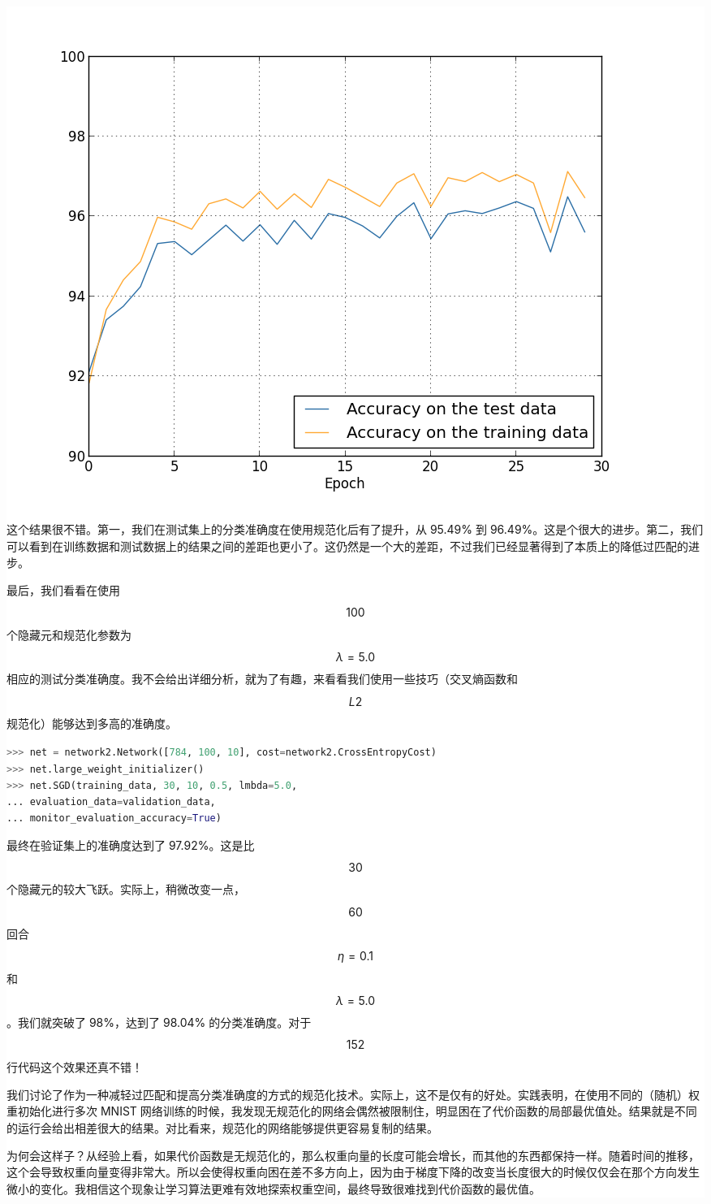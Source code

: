 ![](images/107.png)

这个结果很不错。第一，我们在测试集上的分类准确度在使用规范化后有了提升，从 95.49% 到 96.49%。这是个很大的进步。第二，我们可以看到在训练数据和测试数据上的结果之间的差距也更小了。这仍然是一个大的差距，不过我们已经显著得到了本质上的降低过匹配的进步。

最后，我们看看在使用 $$100$$ 个隐藏元和规范化参数为 $$\lambda = 5.0$$ 相应的测试分类准确度。我不会给出详细分析，就为了有趣，来看看我们使用一些技巧（交叉熵函数和 $$L2$$ 规范化）能够达到多高的准确度。

```python
>>> net = network2.Network([784, 100, 10], cost=network2.CrossEntropyCost)
>>> net.large_weight_initializer()
>>> net.SGD(training_data, 30, 10, 0.5, lmbda=5.0,
... evaluation_data=validation_data,
... monitor_evaluation_accuracy=True)
```

最终在验证集上的准确度达到了 97.92%。这是比 $$30$$ 个隐藏元的较大飞跃。实际上，稍微改变一点，$$60$$ 回合 $$\eta=0.1$$ 和 $$\lambda = 5.0$$。我们就突破了 98%，达到了 98.04% 的分类准确度。对于 $$152$$ 行代码这个效果还真不错！

我们讨论了作为一种减轻过匹配和提高分类准确度的方式的规范化技术。实际上，这不是仅有的好处。实践表明，在使用不同的（随机）权重初始化进行多次 MNIST 网络训练的时候，我发现无规范化的网络会偶然被限制住，明显困在了代价函数的局部最优值处。结果就是不同的运行会给出相差很大的结果。对比看来，规范化的网络能够提供更容易复制的结果。

为何会这样子？从经验上看，如果代价函数是无规范化的，那么权重向量的长度可能会增长，而其他的东西都保持一样。随着时间的推移，这个会导致权重向量变得非常大。所以会使得权重向困在差不多方向上，因为由于梯度下降的改变当长度很大的时候仅仅会在那个方向发生微小的变化。我相信这个现象让学习算法更难有效地探索权重空间，最终导致很难找到代价函数的最优值。
